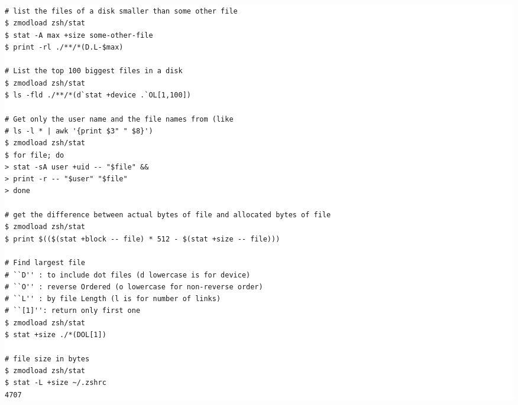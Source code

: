 	# list the files of a disk smaller than some other file
	$ zmodload zsh/stat
	$ stat -A max +size some-other-file
	$ print -rl ./**/*(D.L-$max)

	# List the top 100 biggest files in a disk
	$ zmodload zsh/stat
	$ ls -fld ./**/*(d`stat +device .`OL[1,100])

	# Get only the user name and the file names from (like
	# ls -l * | awk '{print $3" " $8}')
	$ zmodload zsh/stat
	$ for file; do
	> stat -sA user +uid -- "$file" &&
	> print -r -- "$user" "$file"
	> done

	# get the difference between actual bytes of file and allocated bytes of file
	$ zmodload zsh/stat
	$ print $(($(stat +block -- file) * 512 - $(stat +size -- file)))

	# Find largest file
	# ``D'' : to include dot files (d lowercase is for device)
	# ``O'' : reverse Ordered (o lowercase for non-reverse order)
	# ``L'' : by file Length (l is for number of links)
	# ``[1]'': return only first one
	$ zmodload zsh/stat
	$ stat +size ./*(DOL[1])

	# file size in bytes
	$ zmodload zsh/stat
	$ stat -L +size ~/.zshrc
	4707
